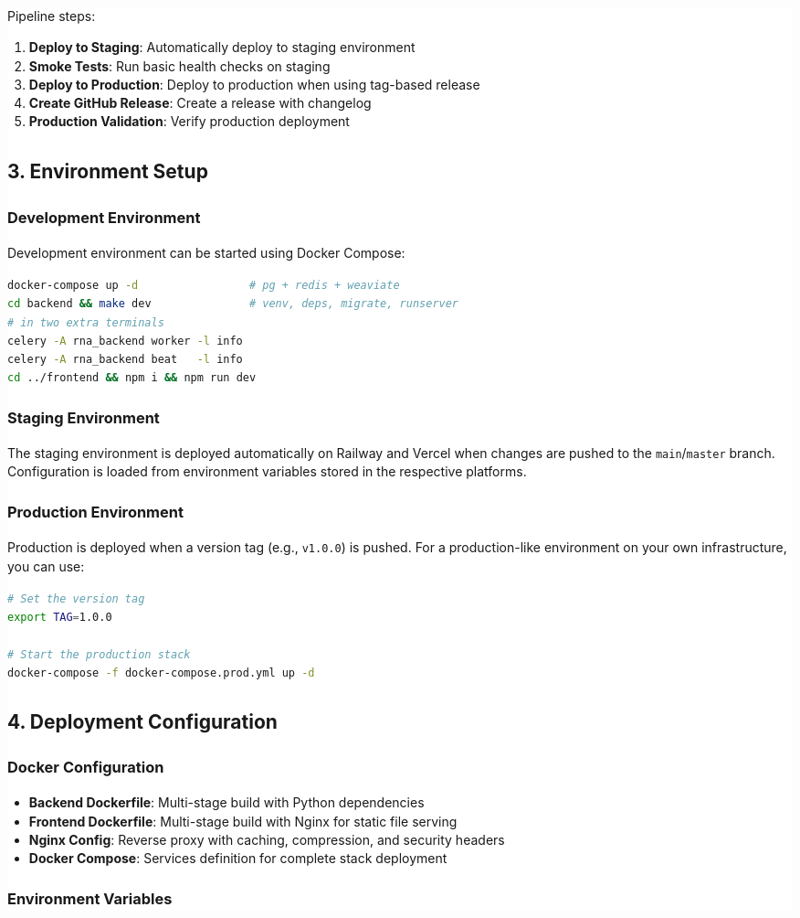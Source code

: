 Pipeline steps:
1. **Deploy to Staging**: Automatically deploy to staging environment
2. **Smoke Tests**: Run basic health checks on staging
3. **Deploy to Production**: Deploy to production when using tag-based release
4. **Create GitHub Release**: Create a release with changelog
5. **Production Validation**: Verify production deployment

## 3. Environment Setup

### Development Environment

Development environment can be started using Docker Compose:

```bash
docker-compose up -d                 # pg + redis + weaviate
cd backend && make dev               # venv, deps, migrate, runserver
# in two extra terminals
celery -A rna_backend worker -l info
celery -A rna_backend beat   -l info
cd ../frontend && npm i && npm run dev
```

### Staging Environment

The staging environment is deployed automatically on Railway and Vercel when changes are pushed to the `main`/`master` branch. Configuration is loaded from environment variables stored in the respective platforms.

### Production Environment

Production is deployed when a version tag (e.g., `v1.0.0`) is pushed. For a production-like environment on your own infrastructure, you can use:

```bash
# Set the version tag
export TAG=1.0.0

# Start the production stack
docker-compose -f docker-compose.prod.yml up -d
```

## 4. Deployment Configuration

### Docker Configuration

- **Backend Dockerfile**: Multi-stage build with Python dependencies
- **Frontend Dockerfile**: Multi-stage build with Nginx for static file serving
- **Nginx Config**: Reverse proxy with caching, compression, and security headers
- **Docker Compose**: Services definition for complete stack deployment

### Environment Variables
